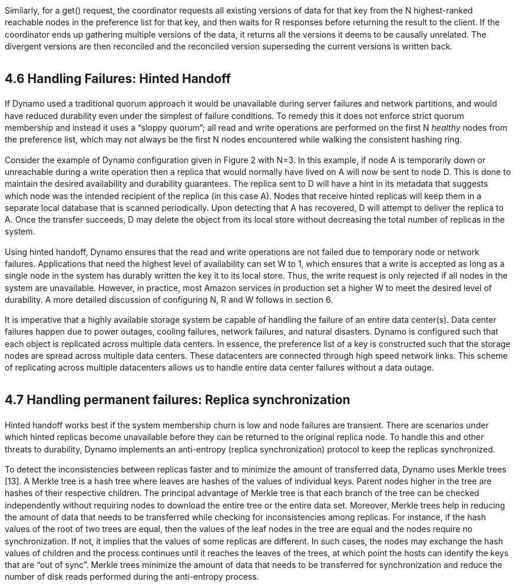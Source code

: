 Similarly, for a get() request, the coordinator requests all existing versions of data for that key from the N highest-ranked reachable nodes in the preference list for that key, and then waits for R responses before returning the result to the client. If the coordinator ends up gathering multiple versions of the data, it returns all the versions it deems to be causally unrelated. The divergent versions are then reconciled and the reconciled version superseding the current versions is written back.

## **4.6 Handling Failures: Hinted Handoff**

If Dynamo used a traditional quorum approach it would be unavailable during server failures and network partitions, and would have reduced durability even under the simplest of failure conditions. To remedy this it does not enforce strict quorum membership and instead it uses a “sloppy quorum”; all read and write operations are performed on the first N _healthy_ nodes from the preference list, which may not always be the first N nodes encountered while walking the consistent hashing ring.

Consider the example of Dynamo configuration given in Figure 2 with N=3. In this example, if node A is temporarily down or unreachable during a write operation then a replica that would normally have lived on A will now be sent to node D. This is done to maintain the desired availability and durability guarantees. The replica sent to D will have a hint in its metadata that suggests which node was the intended recipient of the replica (in this case A). Nodes that receive hinted replicas will keep them in a separate local database that is scanned periodically. Upon detecting that A has recovered, D will attempt to deliver the replica to A. Once the transfer succeeds, D may delete the object from its local store without decreasing the total number of replicas in the system.

Using hinted handoff, Dynamo ensures that the read and write operations are not failed due to temporary node or network failures. Applications that need the highest level of availability can set W to 1, which ensures that a write is accepted as long as a single node in the system has durably written the key it to its local store. Thus, the write request is only rejected if all nodes in the system are unavailable. However, in practice, most Amazon services in production set a higher W to meet the desired level of durability. A more detailed discussion of configuring N, R and W follows in section 6.

It is imperative that a highly available storage system be capable of handling the failure of an entire data center(s). Data center failures happen due to power outages, cooling failures, network failures, and natural disasters. Dynamo is configured such that each object is replicated across multiple data centers. In essence, the preference list of a key is constructed such that the storage nodes are spread across multiple data centers. These datacenters are connected through high speed network links. This scheme of replicating across multiple datacenters allows us to handle entire data center failures without a data outage.

## **4.7 Handling permanent failures: Replica synchronization**

Hinted handoff works best if the system membership churn is low and node failures are transient. There are scenarios under which hinted replicas become unavailable before they can be returned to the original replica node. To handle this and other threats to durability, Dynamo implements an anti-entropy (replica synchronization) protocol to keep the replicas synchronized.

To detect the inconsistencies between replicas faster and to minimize the amount of transferred data, Dynamo uses Merkle trees [13]. A Merkle tree is a hash tree where leaves are hashes of the values of individual keys. Parent nodes higher in the tree are hashes of their respective children. The principal advantage of Merkle tree is that each branch of the tree can be checked independently without requiring nodes to download the entire tree or the entire data set. Moreover, Merkle trees help in reducing the amount of data that needs to be transferred while checking for inconsistencies among replicas. For instance, if the hash values of the root of two trees are equal, then the values of the leaf nodes in the tree are equal and the nodes require no synchronization. If not, it implies that the values of some replicas are different. In such cases, the nodes may exchange the hash values of children and the process continues until it reaches the leaves of the trees, at which point the hosts can identify the keys that are “out of sync”. Merkle trees minimize the amount of data that needs to be transferred for synchronization and reduce the number of disk reads performed during the anti-entropy process.
